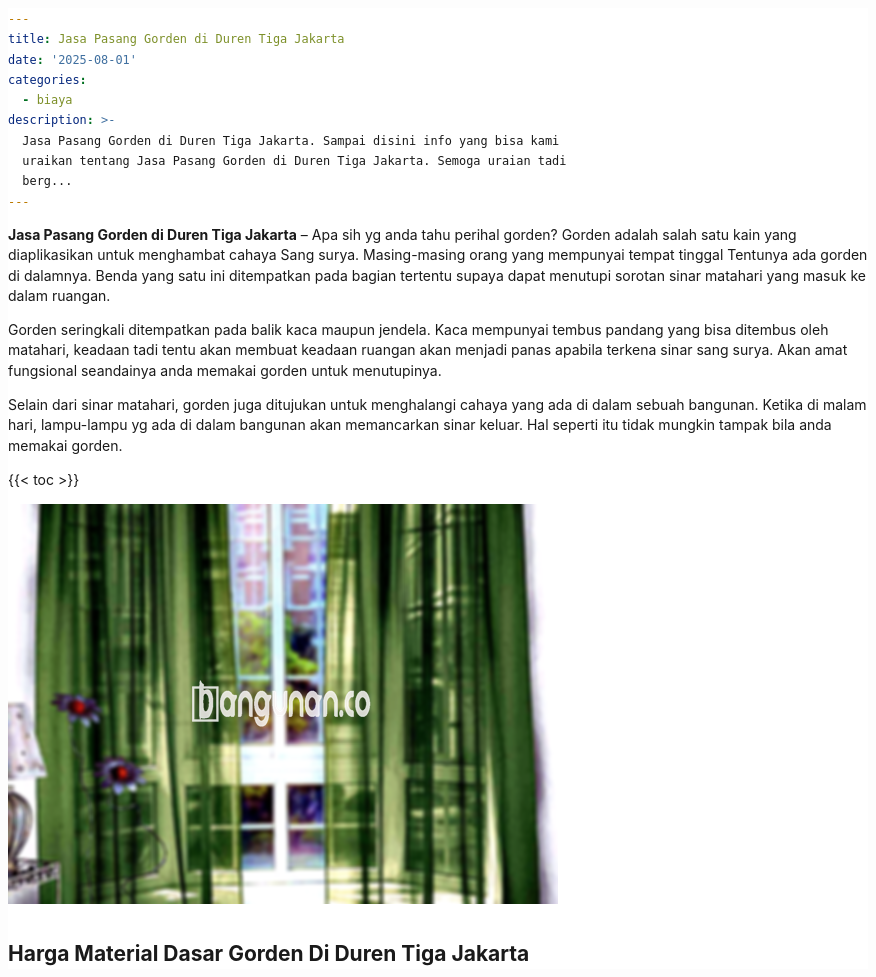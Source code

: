 ```yaml
---
title: Jasa Pasang Gorden di Duren Tiga Jakarta
date: '2025-08-01'
categories:
  - biaya
description: >-
  Jasa Pasang Gorden di Duren Tiga Jakarta. Sampai disini info yang bisa kami
  uraikan tentang Jasa Pasang Gorden di Duren Tiga Jakarta. Semoga uraian tadi
  berg...
---
```


**Jasa Pasang Gorden di Duren Tiga Jakarta** – Apa sih yg anda tahu perihal gorden? Gorden adalah salah satu kain yang diaplikasikan untuk menghambat cahaya Sang surya. Masing-masing orang yang mempunyai tempat tinggal Tentunya ada gorden di dalamnya. Benda yang satu ini ditempatkan pada bagian tertentu supaya dapat menutupi sorotan sinar matahari yang masuk ke dalam ruangan.

Gorden seringkali ditempatkan pada balik kaca maupun jendela. Kaca mempunyai tembus pandang yang bisa ditembus oleh matahari, keadaan tadi tentu akan membuat keadaan ruangan akan menjadi panas apabila terkena sinar sang surya. Akan amat fungsional seandainya anda memakai gorden untuk menutupinya.

Selain dari sinar matahari, gorden juga ditujukan untuk menghalangi cahaya yang ada di dalam sebuah bangunan. Ketika di malam hari, lampu-lampu yg ada di dalam bangunan akan memancarkan sinar keluar. Hal seperti itu tidak mungkin tampak bila anda memakai gorden.

{{< toc >}}

![Jasa Pasang Gorden di Duren Tiga Jakarta](/images/pasang-gorden-murah16.png)

## Harga Material Dasar Gorden Di Duren Tiga Jakarta
